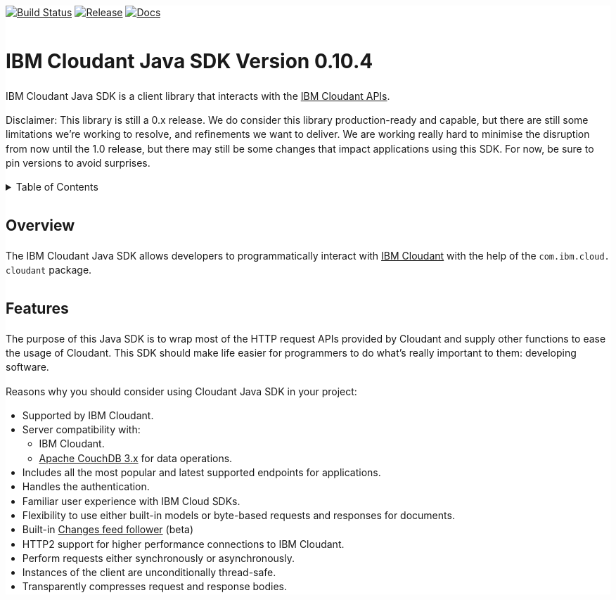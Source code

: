[![Build Status](https://github.com/IBM/cloudant-java-sdk/actions/workflows/test.yml/badge.svg?branch=main&event=push)](https://github.com/IBM/cloudant-java-sdk/actions/workflows/test.yml)
[![Release](https://img.shields.io/github/v/release/IBM/cloudant-java-sdk?include_prereleases&sort=semver)](https://github.com/IBM/cloudant-java-sdk/releases/latest)
[![Docs](https://img.shields.io/static/v1?label=Javadoc&message=latest&color=blue)](https://ibm.github.io/cloudant-java-sdk/)

# IBM Cloudant Java SDK Version 0.10.4

IBM Cloudant Java SDK is a client library that interacts with the
[IBM Cloudant APIs](https://cloud.ibm.com/apidocs/cloudant?code=java).

Disclaimer: This library is still a 0.x release. We do consider this
library production-ready and capable, but there are still some
limitations we’re working to resolve, and refinements we want to
deliver. We are working really hard to minimise the disruption from
now until the 1.0 release, but there may still be some changes that
impact applications using this SDK. For now, be sure to pin versions
to avoid surprises.

<details><summary>Table of Contents</summary></details>

## Overview

The IBM Cloudant Java SDK allows developers to programmatically
interact with [IBM Cloudant](https://cloud.ibm.com/apidocs/cloudant)
with the help of the `com.ibm.cloud.cloudant` package.

## Features

The purpose of this Java SDK is to wrap most of the HTTP request APIs
provided by Cloudant and supply other functions to ease the usage of Cloudant.
This SDK should make life easier for programmers to do what’s really important
to them: developing software.

Reasons why you should consider using Cloudant Java SDK in your
project:

- Supported by IBM Cloudant.
- Server compatibility with:
  - IBM Cloudant.
  - [Apache CouchDB 3.x](https://docs.couchdb.org/en/stable/) for data operations.
- Includes all the most popular and latest supported endpoints for
  applications.
- Handles the authentication.
- Familiar user experience with IBM Cloud SDKs.
- Flexibility to use either built-in models or byte-based requests and responses for documents.
- Built-in [Changes feed follower](#changes-feed-follower-beta) (beta)
- HTTP2 support for higher performance connections to IBM Cloudant.
- Perform requests either synchronously or asynchronously.
- Instances of the client are unconditionally thread-safe.
- Transparently compresses request and response bodies.
